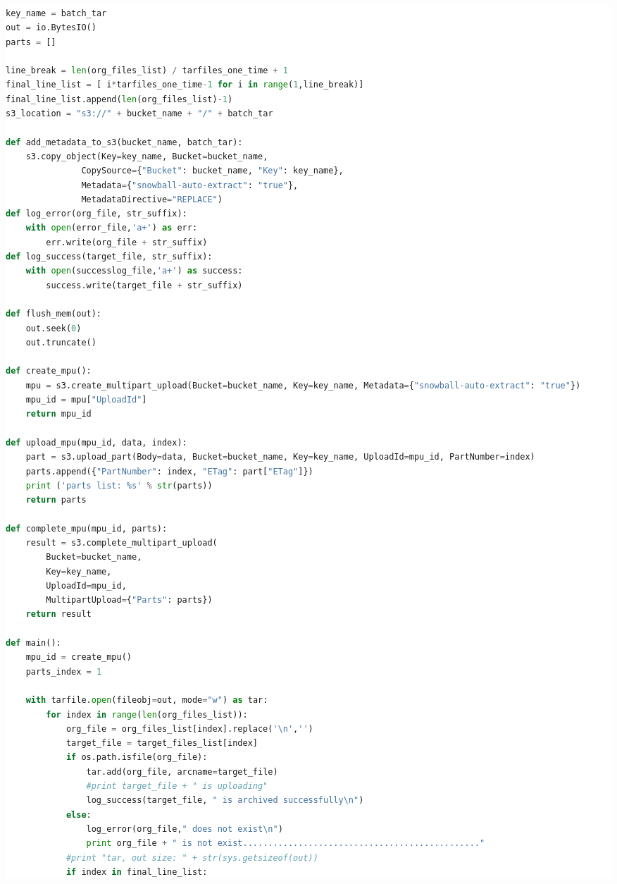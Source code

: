 ``` python
key_name = batch_tar
out = io.BytesIO()
parts = []

line_break = len(org_files_list) / tarfiles_one_time + 1
final_line_list = [ i*tarfiles_one_time-1 for i in range(1,line_break)]
final_line_list.append(len(org_files_list)-1)
s3_location = "s3://" + bucket_name + "/" + batch_tar

def add_metadata_to_s3(bucket_name, batch_tar):
    s3.copy_object(Key=key_name, Bucket=bucket_name,
               CopySource={"Bucket": bucket_name, "Key": key_name},
               Metadata={"snowball-auto-extract": "true"},
               MetadataDirective="REPLACE")
def log_error(org_file, str_suffix):
    with open(error_file,'a+') as err:
        err.write(org_file + str_suffix)
def log_success(target_file, str_suffix):
    with open(successlog_file,'a+') as success:
        success.write(target_file + str_suffix)

def flush_mem(out):
    out.seek(0)
    out.truncate()

def create_mpu():
    mpu = s3.create_multipart_upload(Bucket=bucket_name, Key=key_name, Metadata={"snowball-auto-extract": "true"})
    mpu_id = mpu["UploadId"]
    return mpu_id

def upload_mpu(mpu_id, data, index):
    part = s3.upload_part(Body=data, Bucket=bucket_name, Key=key_name, UploadId=mpu_id, PartNumber=index)
    parts.append({"PartNumber": index, "ETag": part["ETag"]})
    print ('parts list: %s' % str(parts))
    return parts

def complete_mpu(mpu_id, parts):
    result = s3.complete_multipart_upload(
        Bucket=bucket_name,
        Key=key_name,
        UploadId=mpu_id,
        MultipartUpload={"Parts": parts})
    return result

def main():
    mpu_id = create_mpu()
    parts_index = 1

    with tarfile.open(fileobj=out, mode="w") as tar:
        for index in range(len(org_files_list)):
            org_file = org_files_list[index].replace('\n','')
            target_file = target_files_list[index]
            if os.path.isfile(org_file):
                tar.add(org_file, arcname=target_file)
                #print target_file + " is uploading"
                log_success(target_file, " is archived successfully\n")
            else:
                log_error(org_file," does not exist\n")
                print org_file + " is not exist..............................................."
            #print "tar, out size: " + str(sys.getsizeof(out))
            if index in final_line_list:
```